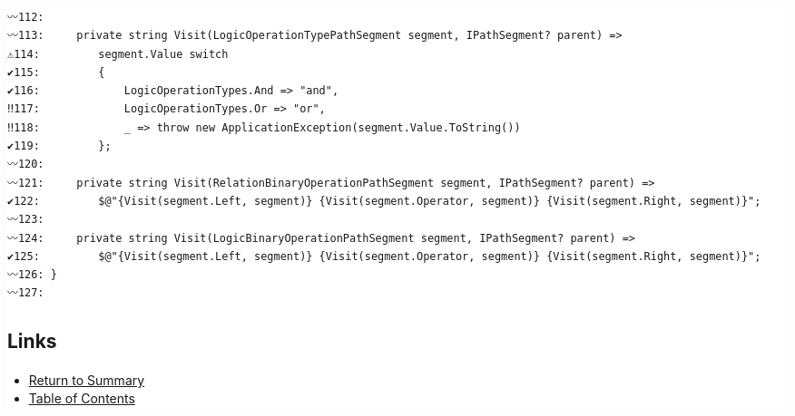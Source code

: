 ```CSharp
〰112: 
〰113:     private string Visit(LogicOperationTypePathSegment segment, IPathSegment? parent) =>
⚠114:         segment.Value switch
✔115:         {
✔116:             LogicOperationTypes.And => "and",
‼117:             LogicOperationTypes.Or => "or",
‼118:             _ => throw new ApplicationException(segment.Value.ToString())
✔119:         };
〰120: 
〰121:     private string Visit(RelationBinaryOperationPathSegment segment, IPathSegment? parent) =>
✔122:         $@"{Visit(segment.Left, segment)} {Visit(segment.Operator, segment)} {Visit(segment.Right, segment)}";
〰123: 
〰124:     private string Visit(LogicBinaryOperationPathSegment segment, IPathSegment? parent) =>
✔125:         $@"{Visit(segment.Left, segment)} {Visit(segment.Operator, segment)} {Visit(segment.Right, segment)}";
〰126: }
〰127: 
```

## Links

* [Return to Summary](Summary.md)
* [Table of Contents](../TOC.md)

